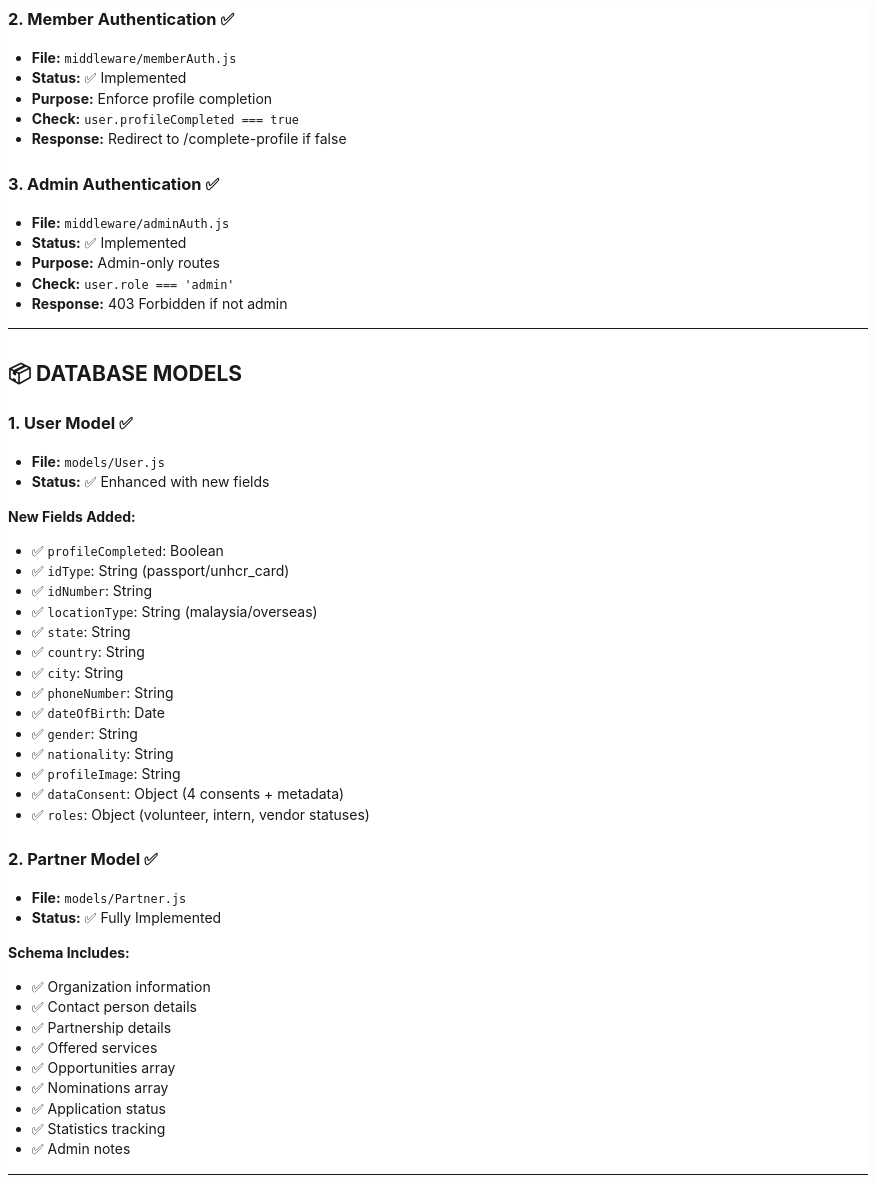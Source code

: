 ### **2. Member Authentication** ✅
- **File:** `middleware/memberAuth.js`
- **Status:** ✅ Implemented
- **Purpose:** Enforce profile completion
- **Check:** `user.profileCompleted === true`
- **Response:** Redirect to /complete-profile if false

### **3. Admin Authentication** ✅
- **File:** `middleware/adminAuth.js`
- **Status:** ✅ Implemented
- **Purpose:** Admin-only routes
- **Check:** `user.role === 'admin'`
- **Response:** 403 Forbidden if not admin

---

## 📦 **DATABASE MODELS**

### **1. User Model** ✅
- **File:** `models/User.js`
- **Status:** ✅ Enhanced with new fields

**New Fields Added:**
- ✅ `profileCompleted`: Boolean
- ✅ `idType`: String (passport/unhcr_card)
- ✅ `idNumber`: String
- ✅ `locationType`: String (malaysia/overseas)
- ✅ `state`: String
- ✅ `country`: String
- ✅ `city`: String
- ✅ `phoneNumber`: String
- ✅ `dateOfBirth`: Date
- ✅ `gender`: String
- ✅ `nationality`: String
- ✅ `profileImage`: String
- ✅ `dataConsent`: Object (4 consents + metadata)
- ✅ `roles`: Object (volunteer, intern, vendor statuses)

### **2. Partner Model** ✅
- **File:** `models/Partner.js`
- **Status:** ✅ Fully Implemented

**Schema Includes:**
- ✅ Organization information
- ✅ Contact person details
- ✅ Partnership details
- ✅ Offered services
- ✅ Opportunities array
- ✅ Nominations array
- ✅ Application status
- ✅ Statistics tracking
- ✅ Admin notes

---